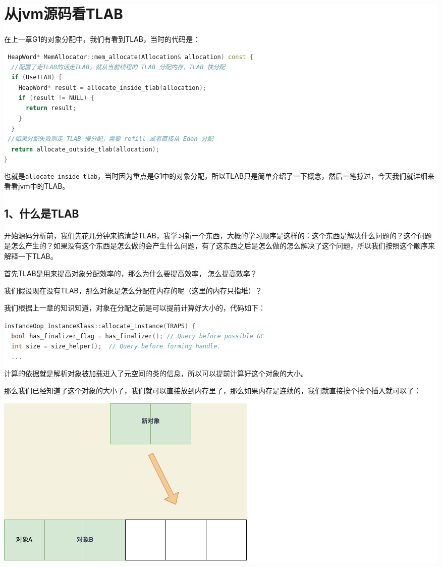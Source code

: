 # 从jvm源码看TLAB

在上一章G1的对象分配中，我们有看到TLAB，当时的代码是：

```c++
 HeapWord* MemAllocator::mem_allocate(Allocation& allocation) const {
  //配置了走TLAB的话走TLAB，就从当前线程的 TLAB 分配内存，TLAB 快分配
  if (UseTLAB) {
    HeapWord* result = allocate_inside_tlab(allocation);
    if (result != NULL) {
      return result;
    }
  }
 //如果分配失败则走 TLAB 慢分配，需要 refill 或者直接从 Eden 分配
  return allocate_outside_tlab(allocation);
}
```

也就是`allocate_inside_tlab`，当时因为重点是G1中的对象分配，所以TLAB只是简单介绍了一下概念，然后一笔掠过，今天我们就详细来看看jvm中的TLAB。



## 1、什么是TLAB

开始源码分析前，我们先花几分钟来搞清楚TLAB，我学习新一个东西，大概的学习顺序是这样的：这个东西是解决什么问题的？这个问题是怎么产生的？如果没有这个东西是怎么做的会产生什么问题，有了这东西之后是怎么做的怎么解决了这个问题，所以我们按照这个顺序来解释一下TLAB。

首先TLAB是用来提高对象分配效率的，那么为什么要提高效率， 怎么提高效率？

我们假设现在没有TLAB，那么对象是怎么分配在内存的呢（这里的内存只指堆）？

我们根据上一章的知识知道，对象在分配之前是可以提前计算好大小的，代码如下：

```c++
instanceOop InstanceKlass::allocate_instance(TRAPS) {
  bool has_finalizer_flag = has_finalizer(); // Query before possible GC
  int size = size_helper();  // Query before forming handle.
  ...
```

计算的依据就是解析对象被加载进入了元空间的类的信息，所以可以提前计算好这个对象的大小。

那么我们已经知道了这个对象的大小了，我们就可以直接放到内存里了，那么如果内存是连续的，我们就直接挨个挨个插入就可以了：

![对象线性分配](对象线性分配.png)
